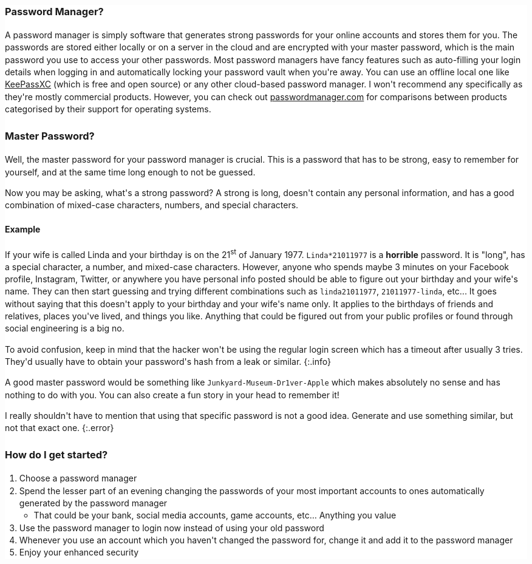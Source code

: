 ### Password Manager?
A password manager is simply software that generates strong passwords for your online accounts and stores them for you. The passwords are stored either locally or on a server in the cloud and are encrypted with your master password, which is the main password you use to access your other passwords. Most password managers have fancy features such as auto-filling your login details when logging in and automatically locking your password vault when you're away. You can use an offline local one like [KeePassXC](https://keepassxc.org/) (which is free and open source) or any other cloud-based password manager. I won't recommend any specifically as they're mostly commercial products. However, you can check out [passwordmanager.com](https://www.passwordmanager.com) for comparisons between products categorised by their support for operating systems.

### Master Password?
Well, the master password for your password manager is crucial. This is a password that has to be strong, easy to remember for yourself, and at the same time long enough to not be guessed. 

Now you may be asking, what's a strong password? A strong is long, doesn't contain any personal information, and has a good combination of mixed-case characters, numbers, and special characters.

#### Example
If your wife is called Linda and your birthday is on the 21<sup>st</sup> of January 1977. `Linda*21011977` is a **horrible** password. It is "long", has a special character, a number, and mixed-case characters. However, anyone who spends maybe 3 minutes on your Facebook profile, Instagram, Twitter, or anywhere you have personal info posted should be able to figure out your birthday and your wife's name. They can then start guessing and trying different combinations such as `linda21011977`, `21011977-linda`, etc... It goes without saying that this doesn't apply to your birthday and your wife's name only. It applies to the birthdays of friends and relatives, places you've lived, and things you like. Anything that could be figured out from your public profiles or found through social engineering is a big no.

To avoid confusion, keep in mind that the hacker won't be using the regular login screen which has a timeout after usually 3 tries. They'd usually have to obtain your password's hash from a leak or similar.
{:.info}

A good master password would be something like `Junkyard-Museum-Dr1ver-Apple` which makes absolutely no sense and has nothing to do with you. You can also create a fun story in your head to remember it!

I really shouldn't have to mention that using that specific password is not a good idea. Generate and use something similar, but not that exact one.
{:.error}

### How do I get started?
1. Choose a password manager
2. Spend the lesser part of an evening changing the passwords of your most important accounts to ones automatically generated by the password manager 
	- That could be your bank, social media accounts, game accounts, etc... Anything you value
3. Use the password manager to login now instead of using your old password
4. Whenever you use an account which you haven't changed the password for, change it and add it to the password manager
5. Enjoy your enhanced security

